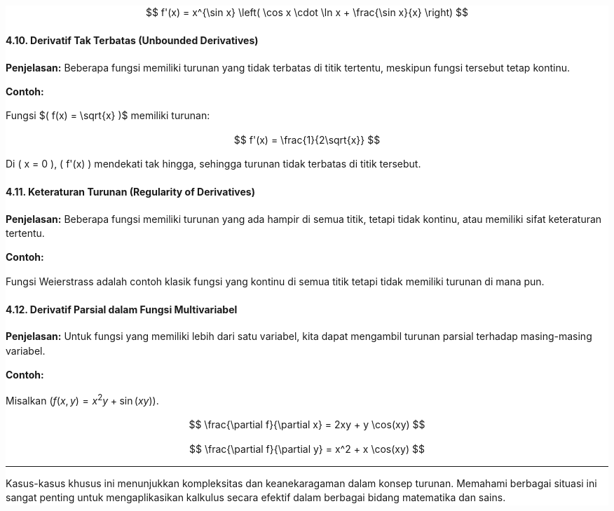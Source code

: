 $$
f'(x) = x^{\sin x} \left( \cos x \cdot \ln x + \frac{\sin x}{x} \right)
$$

#### 4.10. Derivatif Tak Terbatas (Unbounded Derivatives)

**Penjelasan:**
Beberapa fungsi memiliki turunan yang tidak terbatas di titik tertentu, meskipun fungsi tersebut tetap kontinu.

**Contoh:**

Fungsi $( f(x) = \sqrt{x} )$ memiliki turunan:

$$
f'(x) = \frac{1}{2\sqrt{x}}
$$

Di \( x = 0 \), \( f'(x) \) mendekati tak hingga, sehingga turunan tidak terbatas di titik tersebut.

#### 4.11. Keteraturan Turunan (Regularity of Derivatives)

**Penjelasan:**
Beberapa fungsi memiliki turunan yang ada hampir di semua titik, tetapi tidak kontinu, atau memiliki sifat keteraturan tertentu.

**Contoh:**

Fungsi Weierstrass adalah contoh klasik fungsi yang kontinu di semua titik tetapi tidak memiliki turunan di mana pun.

#### 4.12. Derivatif Parsial dalam Fungsi Multivariabel

**Penjelasan:**
Untuk fungsi yang memiliki lebih dari satu variabel, kita dapat mengambil turunan parsial terhadap masing-masing variabel.

**Contoh:**

Misalkan $( f(x, y) = x^2 y + \sin(xy) )$.

$$
\frac{\partial f}{\partial x} = 2xy + y \cos(xy)
$$

$$
\frac{\partial f}{\partial y} = x^2 + x \cos(xy)
$$

---

Kasus-kasus khusus ini menunjukkan kompleksitas dan keanekaragaman dalam konsep turunan. Memahami berbagai situasi ini sangat penting untuk mengaplikasikan kalkulus secara efektif dalam berbagai bidang matematika dan sains.
